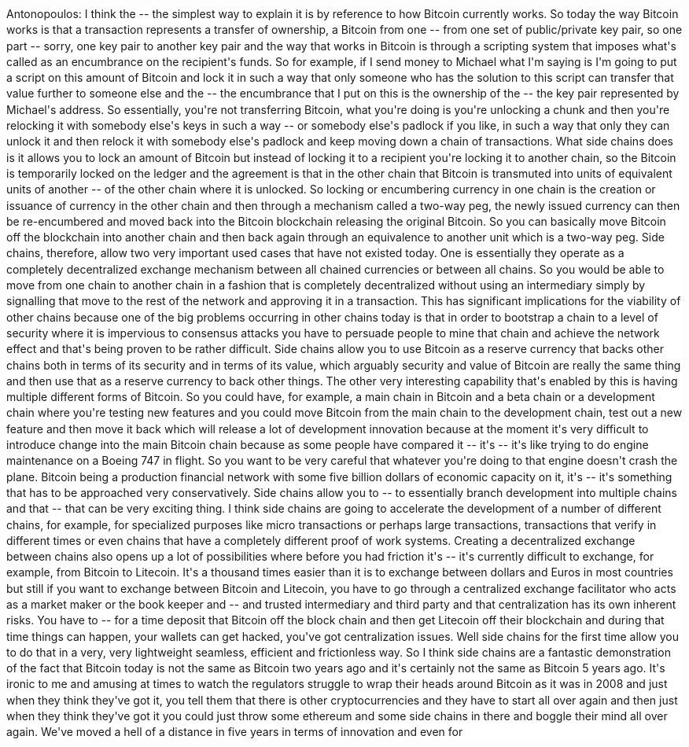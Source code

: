 <p>Antonopoulos: I think the -- the simplest way to explain it is by reference to how Bitcoin currently works. So today the way Bitcoin works is that a transaction represents a transfer of ownership, a Bitcoin from one -- from one set of public/private key pair, so one part -- sorry, one key pair to another key pair and the way that works in Bitcoin is through a scripting system that imposes what's called as an encumbrance on the recipient's funds. So for example, if I send money to Michael what I'm saying is I'm going to put a script on this amount of Bitcoin and lock it in such a way that only someone who has the solution to this script can transfer that value further to someone else and the -- the encumbrance that I put on this is the ownership of the -- the key pair represented by Michael's address. So essentially, you're not transferring Bitcoin, what you're doing is you're unlocking a chunk and then you're relocking it with somebody else's keys in such a way -- or somebody else's padlock if you like, in such a way that only they can unlock it and then relock it with somebody else's padlock and keep moving down a chain of transactions. What side chains does is it allows you to lock an amount of Bitcoin but instead of locking it to a recipient you're locking it to another chain, so the Bitcoin is temporarily locked on the ledger and the agreement is that in the other chain that Bitcoin is transmuted into units of equivalent units of another -- of the other chain where it is unlocked. So locking or encumbering currency in one chain is the creation or issuance of currency in the other chain and then through a mechanism called a two-way peg, the newly issued currency can then be re-encumbered and moved back into the Bitcoin blockchain releasing the original Bitcoin. So you can basically move Bitcoin off the blockchain into another chain and then back again through an equivalence to another unit which is a two-way peg. Side chains, therefore, allow two very important used cases that have not existed today. One is essentially they operate as a completely decentralized exchange mechanism between all chained currencies or between all chains. So you would be able to move from one chain to another chain in a fashion that is completely decentralized without using an intermediary simply by signalling that move to the rest of the network and approving it in a transaction. This has significant implications for the viability of other chains because one of the big problems occurring in other chains today is that in order to bootstrap a chain to a level of security where it is impervious to consensus attacks you have to persuade people to mine that chain and achieve the network effect and that's being proven to be rather difficult. Side chains allow you to use Bitcoin as a reserve currency that backs other chains both in terms of its security and in terms of its value, which arguably security and value of Bitcoin are really the same thing and then use that as a reserve currency to back other things. The other very interesting capability that's enabled by this is having multiple different forms of Bitcoin. So you could have, for example, a main chain in Bitcoin and a beta chain or a development chain where you're testing new features and you could move Bitcoin from the main chain to the development chain, test out a new feature and then move it back which will release a lot of development innovation because at the moment it's very difficult to introduce change into the main Bitcoin chain because as some people have compared it -- it's -- it's like trying to do engine maintenance on a Boeing 747 in flight. So you want to be very careful that whatever you're doing to that engine doesn't crash the plane. Bitcoin being a production financial network with some five billion dollars of economic capacity on it, it's -- it's something that has to be approached very conservatively. Side chains allow you to -- to essentially branch development into multiple chains and that -- that can be very exciting thing. I think side chains are going to accelerate the development of a number of different chains, for example, for specialized purposes like micro transactions or perhaps large transactions, transactions that verify in different times or even chains that have a completely different proof of work systems. Creating a decentralized exchange between chains also opens up a lot of possibilities where before you had friction it's -- it's currently difficult to exchange, for example, from Bitcoin to Litecoin. It's a thousand times easier than it is to exchange between dollars and Euros in most countries but still if you want to exchange between Bitcoin and Litecoin, you have to go through a centralized exchange facilitator who acts as a market maker or the book keeper and -- and trusted intermediary and third party and that centralization has its own inherent risks. You have to -- for a time deposit that Bitcoin off the block chain and then get Litecoin off their blockchain and during that time things can happen, your wallets can get hacked, you've got centralization issues. Well side chains for the first time allow you to do that in a very, very lightweight seamless, efficient and frictionless way. So I think side chains are a fantastic demonstration of the fact that Bitcoin today is not the same as Bitcoin two years ago and it's certainly not the same as Bitcoin 5 years ago. It's ironic to me and amusing at times to watch the regulators struggle to wrap their heads around Bitcoin as it was in 2008 and just when they think they've got it, you tell them that there is other cryptocurrencies and they have to start all over again and then just when they think they've got it you could just throw some ethereum and some side chains in there and boggle their mind all over again. We've moved a hell of a distance in five years in terms of innovation and even for